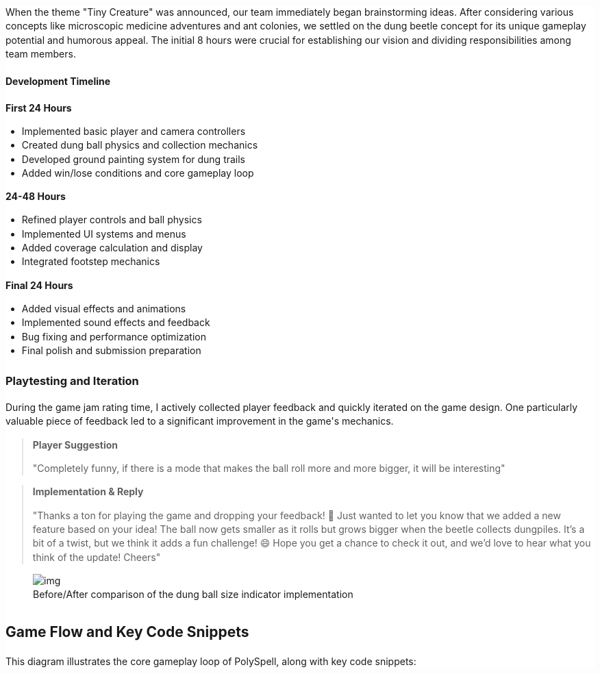 When the theme "Tiny Creature" was announced, our team immediately began brainstorming ideas. After considering various concepts like microscopic medicine adventures and ant colonies, we settled on the dung beetle concept for its unique gameplay potential and humorous appeal. The initial 8 hours were crucial for establishing our vision and dividing responsibilities among team members.

#### Development Timeline

**First 24 Hours**

- Implemented basic player and camera controllers
- Created dung ball physics and collection mechanics
- Developed ground painting system for dung trails
- Added win/lose conditions and core gameplay loop

**24-48 Hours**

- Refined player controls and ball physics
- Implemented UI systems and menus
- Added coverage calculation and display
- Integrated footstep mechanics

**Final 24 Hours**

- Added visual effects and animations
- Implemented sound effects and feedback
- Bug fixing and performance optimization
- Final polish and submission preparation

### Playtesting and Iteration

During the game jam rating time, I actively collected player feedback and quickly iterated on the game design. One particularly valuable piece of feedback led to a significant improvement in the game's mechanics.

> **Player Suggestion**
>
> "Completely funny, if there is a mode that makes the ball roll more and more bigger, it will be interesting"

> **Implementation & Reply**
>
> "Thanks a ton for playing the game and dropping your feedback! 🙌 Just wanted to let you know that we added a new feature based on your idea! The ball now gets smaller as it rolls but grows bigger when the beetle collects dungpiles. It’s a bit of a twist, but we think it adds a fun challenge! 😄 Hope you get a chance to check it out, and we’d love to hear what you think of the update! Cheers"

<figure class="blog-img-container">
  <img src="/img/projects/dungball/DungBallGetsBig.gif" class="blog-img" alt="img" loading="lazy" />
  <figcaption class="blog-img-caption">Before/After comparison of the dung ball size indicator implementation</figcaption>
</figure>

## Game Flow and Key Code Snippets

This diagram illustrates the core gameplay loop of PolySpell, along with key code snippets:
